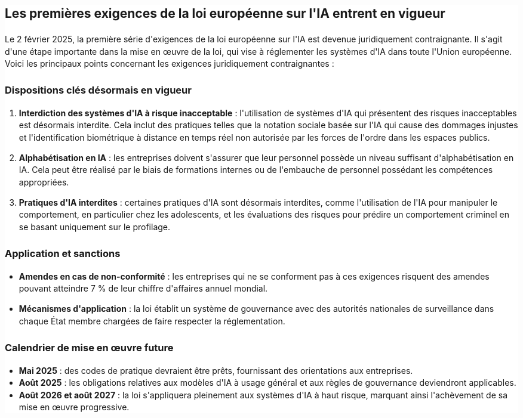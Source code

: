 ## Les premières exigences de la loi européenne sur l'IA entrent en vigueur

Le 2 février 2025, la première série d'exigences de la loi européenne sur l'IA est devenue
juridiquement contraignante. Il s'agit d'une étape importante dans la mise en œuvre de la loi, qui
vise à réglementer les systèmes d'IA dans toute l'Union européenne. Voici les principaux points
concernant les exigences juridiquement contraignantes :

### Dispositions clés désormais en vigueur

1. **Interdiction des systèmes d'IA à risque inacceptable** : l'utilisation de systèmes d'IA qui
   présentent des risques inacceptables est désormais interdite. Cela inclut des pratiques telles
   que la notation sociale basée sur l'IA qui cause des dommages injustes et l'identification
   biométrique à distance en temps réel non autorisée par les forces de l'ordre dans les espaces
   publics.

2. **Alphabétisation en IA** : les entreprises doivent s'assurer que leur personnel possède un
   niveau suffisant d'alphabétisation en IA. Cela peut être réalisé par le biais de formations
   internes ou de l'embauche de personnel possédant les compétences appropriées.

3. **Pratiques d'IA interdites** : certaines pratiques d'IA sont désormais interdites, comme
   l'utilisation de l'IA pour manipuler le comportement, en particulier chez les adolescents, et les
   évaluations des risques pour prédire un comportement criminel en se basant uniquement sur le
   profilage.

### Application et sanctions

- **Amendes en cas de non-conformité** : les entreprises qui ne se conforment pas à ces exigences
  risquent des amendes pouvant atteindre 7 % de leur chiffre d'affaires annuel mondial.

- **Mécanismes d'application** : la loi établit un système de gouvernance avec des autorités
  nationales de surveillance dans chaque État membre chargées de faire respecter la réglementation.

### Calendrier de mise en œuvre future

- **Mai 2025** : des codes de pratique devraient être prêts, fournissant des orientations aux
  entreprises.
- **Août 2025** : les obligations relatives aux modèles d'IA à usage général et aux règles de
  gouvernance deviendront applicables.
- **Août 2026 et août 2027** : la loi s'appliquera pleinement aux systèmes d'IA à haut risque,
  marquant ainsi l'achèvement de sa mise en œuvre progressive.
